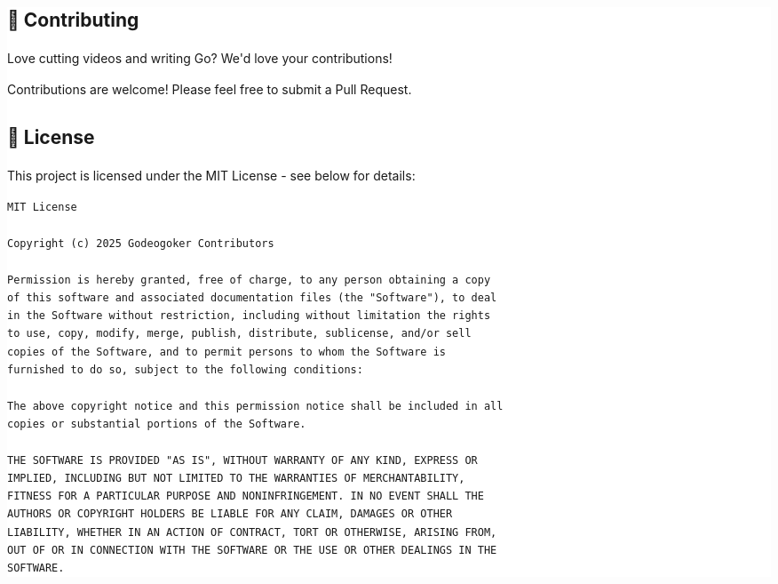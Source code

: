 ## 🤝 Contributing

Love cutting videos and writing Go? We'd love your contributions!

Contributions are welcome! Please feel free to submit a Pull Request.

## 📄 License

This project is licensed under the MIT License - see below for details:

```
MIT License

Copyright (c) 2025 Godeogoker Contributors

Permission is hereby granted, free of charge, to any person obtaining a copy
of this software and associated documentation files (the "Software"), to deal
in the Software without restriction, including without limitation the rights
to use, copy, modify, merge, publish, distribute, sublicense, and/or sell
copies of the Software, and to permit persons to whom the Software is
furnished to do so, subject to the following conditions:

The above copyright notice and this permission notice shall be included in all
copies or substantial portions of the Software.

THE SOFTWARE IS PROVIDED "AS IS", WITHOUT WARRANTY OF ANY KIND, EXPRESS OR
IMPLIED, INCLUDING BUT NOT LIMITED TO THE WARRANTIES OF MERCHANTABILITY,
FITNESS FOR A PARTICULAR PURPOSE AND NONINFRINGEMENT. IN NO EVENT SHALL THE
AUTHORS OR COPYRIGHT HOLDERS BE LIABLE FOR ANY CLAIM, DAMAGES OR OTHER
LIABILITY, WHETHER IN AN ACTION OF CONTRACT, TORT OR OTHERWISE, ARISING FROM,
OUT OF OR IN CONNECTION WITH THE SOFTWARE OR THE USE OR OTHER DEALINGS IN THE
SOFTWARE.
```